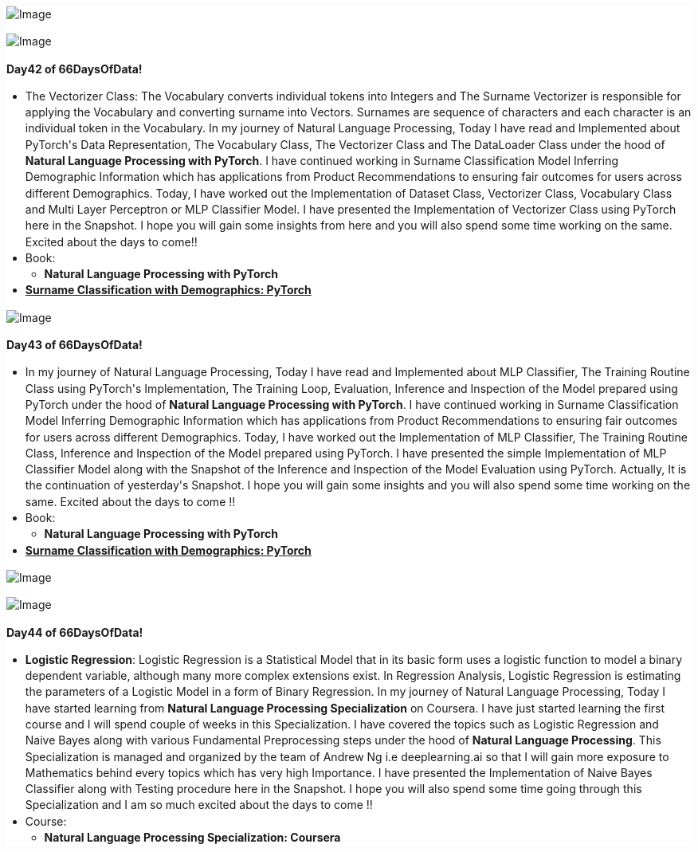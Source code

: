 ![Image](https://github.com/ThinamXx/66Days__NaturalLanguageProcessing/blob/master/Images/Day%2041a.PNG)

![Image](https://github.com/ThinamXx/66Days__NaturalLanguageProcessing/blob/master/Images/Day%2041b.PNG)

**Day42 of 66DaysOfData!**
- The Vectorizer Class: The Vocabulary converts individual tokens into Integers and The Surname Vectorizer is responsible for applying the Vocabulary and converting surname into Vectors. Surnames are sequence of characters and each character is an individual token in the Vocabulary. In my journey of Natural Language Processing, Today I have read and Implemented about PyTorch's Data Representation, The Vocabulary Class, The Vectorizer Class and The DataLoader Class under the hood of **Natural Language Processing with PyTorch**. I have continued working in Surname Classification Model Inferring Demographic Information which has applications from Product Recommendations to ensuring fair outcomes for users across different Demographics. Today, I have worked out the Implementation of Dataset Class, Vectorizer Class, Vocabulary Class and Multi Layer Perceptron or MLP Classifier Model. I have presented the Implementation of Vectorizer Class using PyTorch here in the Snapshot. I hope you will gain some insights from here and you will also spend some time working on the same. Excited about the days to come!!
- Book:
  - **Natural Language Processing with PyTorch**
- [**Surname Classification with Demographics: PyTorch**](https://github.com/ThinamXx/SurnameClassification__PyTorch.git)

![Image](https://github.com/ThinamXx/66Days__NaturalLanguageProcessing/blob/master/Images/Day%2042.PNG)

**Day43 of 66DaysOfData!**
- In my journey of Natural Language Processing, Today I have read and Implemented about MLP Classifier, The Training Routine Class using PyTorch's Implementation, The Training Loop, Evaluation, Inference and Inspection of the Model prepared using PyTorch under the hood of **Natural Language Processing with PyTorch**. I have continued working in Surname Classification Model Inferring Demographic Information which has applications from Product Recommendations to ensuring fair outcomes for users across different Demographics. Today, I have worked out the Implementation of MLP Classifier, The Training Routine Class, Inference and Inspection of the Model prepared using PyTorch. I have presented the simple Implementation of MLP Classifier Model along with the Snapshot of the Inference and Inspection of the Model Evaluation using PyTorch. Actually, It is the continuation of yesterday's Snapshot. I hope you will gain some insights and you will also spend some time working on the same. Excited about the days to come !!
- Book:
  - **Natural Language Processing with PyTorch**
- [**Surname Classification with Demographics: PyTorch**](https://github.com/ThinamXx/SurnameClassification__PyTorch.git)

![Image](https://github.com/ThinamXx/66Days__NaturalLanguageProcessing/blob/master/Images/Day%2043a.PNG)

![Image](https://github.com/ThinamXx/66Days__NaturalLanguageProcessing/blob/master/Images/Day%2043c.PNG)

**Day44 of 66DaysOfData!**
- **Logistic Regression**: Logistic Regression is a Statistical Model that in its basic form uses a logistic function to model a binary dependent variable, although many more complex extensions exist. In Regression Analysis, Logistic Regression is estimating the parameters of a Logistic Model in a form of Binary Regression. In my journey of Natural Language Processing, Today I have started learning from **Natural Language Processing Specialization** on Coursera. I have just started learning the first course and I will spend couple of weeks in this Specialization. I have covered the topics such as Logistic Regression and Naive Bayes along with various Fundamental Preprocessing steps under the hood of **Natural Language Processing**. This Specialization is managed and organized by the team of Andrew Ng i.e deeplearning.ai so that I will gain more exposure to Mathematics behind every topics which has very high Importance. I have presented the Implementation of Naive Bayes Classifier along with Testing procedure here in the Snapshot. I hope you will also spend some time going through this Specialization and I am so much excited about the days to come !!
- Course:
  - **Natural Language Processing Specialization: Coursera**
